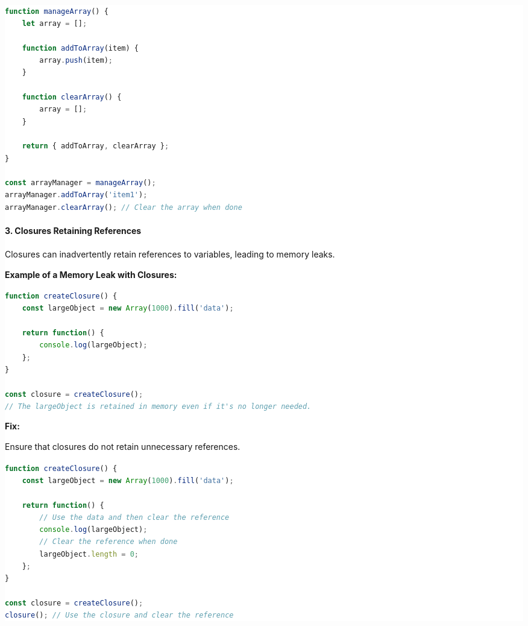 ```javascript
function manageArray() {
    let array = [];

    function addToArray(item) {
        array.push(item);
    }

    function clearArray() {
        array = [];
    }

    return { addToArray, clearArray };
}

const arrayManager = manageArray();
arrayManager.addToArray('item1');
arrayManager.clearArray(); // Clear the array when done
```

#### 3. Closures Retaining References

Closures can inadvertently retain references to variables, leading to memory leaks.

**Example of a Memory Leak with Closures:**

```javascript
function createClosure() {
    const largeObject = new Array(1000).fill('data');

    return function() {
        console.log(largeObject);
    };
}

const closure = createClosure();
// The largeObject is retained in memory even if it's no longer needed.
```

**Fix:**

Ensure that closures do not retain unnecessary references.

```javascript
function createClosure() {
    const largeObject = new Array(1000).fill('data');

    return function() {
        // Use the data and then clear the reference
        console.log(largeObject);
        // Clear the reference when done
        largeObject.length = 0;
    };
}

const closure = createClosure();
closure(); // Use the closure and clear the reference
```
